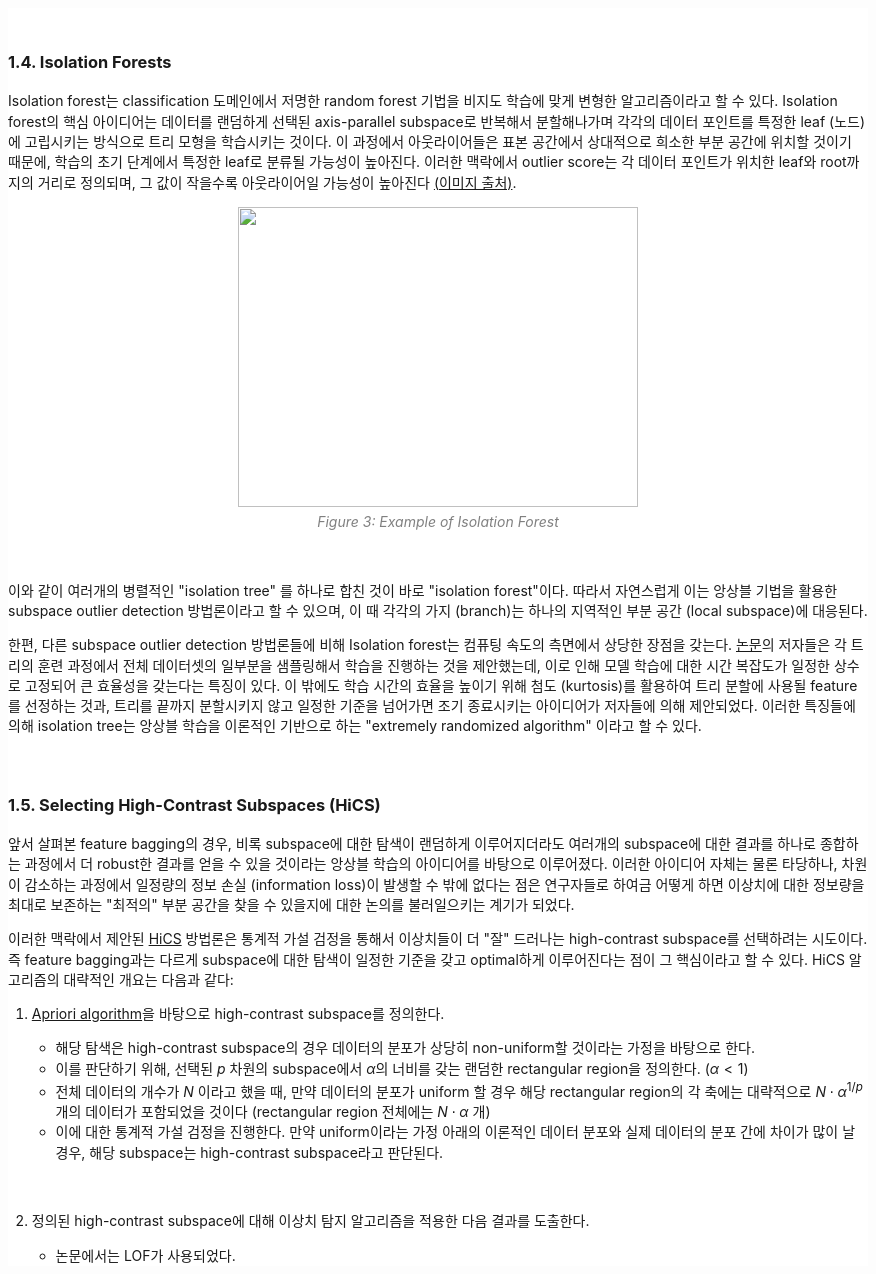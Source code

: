 &nbsp;

### 1.4. Isolation Forests

Isolation forest는 classification 도메인에서 저명한 random forest 기법을 비지도 학습에 맞게 변형한 알고리즘이라고 할 수 있다. Isolation forest의 핵심 아이디어는 데이터를 랜덤하게 선택된 axis-parallel subspace로 반복해서 분할해나가며 각각의 데이터 포인트를 특정한 leaf (노드) 에 고립시키는 방식으로 트리 모형을 학습시키는 것이다. 이 과정에서 아웃라이어들은 표본 공간에서 상대적으로 희소한 부분 공간에 위치할 것이기 때문에, 학습의 초기 단계에서 특정한 leaf로 분류될 가능성이 높아진다. 이러한 맥락에서 outlier score는 각 데이터 포인트가 위치한 leaf와 root까지의 거리로 정의되며, 그 값이 작을수록 아웃라이어일 가능성이 높아진다 [(이미지 출처)](https://www.researchgate.net/figure/Isolation-Forest-learned-iForest-construction-for-toy-dataset_fig1_352017898).

<center>
  <img src="{{site.baseurl}}/images/outlier/14.png" width=400 height=300/> 
 <br>
 <em><span style="color:grey">Figure 3: Example of Isolation Forest</span></em>
</center>

&nbsp;

이와 같이 여러개의 병렬적인 "isolation tree" 를 하나로 합친 것이 바로 "isolation forest"이다. 따라서 자연스럽게 이는 앙상블 기법을 활용한 subspace outlier detection 방법론이라고 할 수 있으며, 이 때 각각의 가지 (branch)는 하나의 지역적인 부분 공간 (local subspace)에 대응된다.

한편, 다른 subspace outlier detection 방법론들에 비해 Isolation forest는 컴퓨팅 속도의 측면에서 상당한 장점을 갖는다. [논문](https://ieeexplore.ieee.org/document/4781136)의 저자들은 각 트리의 훈련 과정에서 전체 데이터셋의 일부분을 샘플링해서 학습을 진행하는 것을 제안했는데, 이로 인해 모델 학습에 대한 시간 복잡도가 일정한 상수로 고정되어 큰 효율성을 갖는다는 특징이 있다. 이 밖에도 학습 시간의 효율을 높이기 위해 첨도 (kurtosis)를 활용하여 트리 분할에 사용될 feature를 선정하는 것과, 트리를 끝까지 분할시키지 않고 일정한 기준을 넘어가면 조기 종료시키는 아이디어가 저자들에 의해 제안되었다. 이러한 특징들에 의해 isolation tree는 앙상블 학습을 이론적인 기반으로 하는 "extremely randomized algorithm" 이라고 할 수 있다. 

&nbsp;

### 1.5. Selecting High-Contrast Subspaces (HiCS)

앞서 살펴본 feature bagging의 경우, 비록 subspace에 대한 탐색이 랜덤하게 이루어지더라도 여러개의 subspace에 대한 결과를 하나로 종합하는 과정에서 더 robust한 결과를 얻을 수 있을 것이라는 앙상블 학습의 아이디어를 바탕으로 이루어졌다. 이러한 아이디어 자체는 물론 타당하나, 차원이 감소하는 과정에서 일정량의 정보 손실 (information loss)이 발생할 수 밖에 없다는 점은 연구자들로 하여금 어떻게 하면 이상치에 대한 정보량을 최대로 보존하는 "최적의" 부분 공간을 찾을 수 있을지에 대한 논의를 불러일으키는 계기가 되었다. 

이러한 맥락에서 제안된 [HiCS](https://ieeexplore.ieee.org/document/6228154) 방법론은 통계적 가설 검정을 통해서 이상치들이 더 "잘" 드러나는 high-contrast subspace를 선택하려는 시도이다. 즉 feature bagging과는 다르게 subspace에 대한 탐색이 일정한 기준을 갖고 optimal하게 이루어진다는 점이 그 핵심이라고 할 수 있다. HiCS 알고리즘의 대략적인 개요는 다음과 같다:

1. [Apriori algorithm](https://www.vldb.org/conf/1994/P487.PDF)을 바탕으로 high-contrast subspace를 정의한다. 

   - 해당 탐색은 high-contrast subspace의 경우 데이터의 분포가 상당히 non-uniform할 것이라는 가정을 바탕으로 한다. 
   - 이를 판단하기 위해, 선택된 $p$ 차원의 subspace에서 $\alpha$의 너비를 갖는 랜덤한 rectangular region을 정의한다. ($\alpha < 1$)
   - 전체 데이터의 개수가 $N$ 이라고 했을 때, 만약 데이터의 분포가 uniform 할 경우 해당 rectangular region의 각 축에는 대략적으로 $N\cdot \alpha^{1/p}$ 개의 데이터가 포함되었을 것이다 (rectangular region 전체에는 $N \cdot \alpha$ 개)
   - 이에 대한 통계적 가설 검정을 진행한다. 만약 uniform이라는 가정 아래의 이론적인 데이터 분포와 실제 데이터의 분포 간에 차이가 많이 날 경우, 해당 subspace는 high-contrast subspace라고 판단된다.

   &nbsp;

2. 정의된 high-contrast subspace에 대해 이상치 탐지 알고리즘을 적용한 다음 결과를 도출한다.

   - 논문에서는 LOF가 사용되었다.
